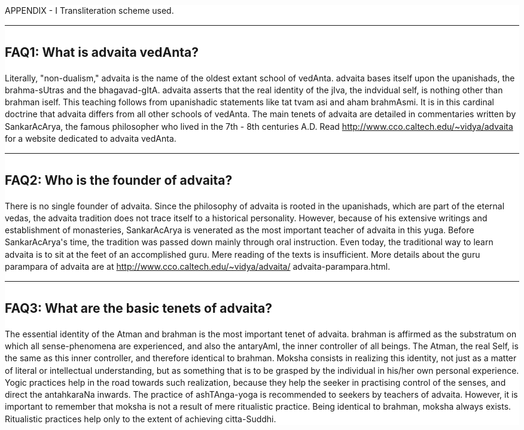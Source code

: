 APPENDIX - I Transliteration scheme used.

----------------------------------------------------------------------
FAQ1:   What is advaita vedAnta?
----------------------------------------------------------------------

Literally, "non-dualism," advaita is the name of the oldest extant
school of vedAnta. advaita bases itself upon the upanishads, the
brahma-sUtras and the bhagavad-gItA. advaita asserts that the real
identity of the jIva, the indvidual self, is nothing other than
brahman iself. This teaching follows from upanishadic statements like
tat tvam asi and aham brahmAsmi. It is in this cardinal doctrine that
advaita differs from all other schools of vedAnta. The main tenets of
advaita are detailed in commentaries written by SankarAcArya, the
famous philosopher who lived in the 7th - 8th centuries A.D. Read
http://www.cco.caltech.edu/~vidya/advaita for a website dedicated to
advaita vedAnta.

----------------------------------------------------------------------
FAQ2:   Who is the founder of advaita?
----------------------------------------------------------------------
There is no single founder of advaita. Since the philosophy of advaita
is rooted in the upanishads, which are part of the eternal vedas, the
advaita tradition does not trace itself to a historical personality.
However, because of his extensive writings and establishment of
monasteries, SankarAcArya is venerated as the most important teacher of
advaita in this yuga. Before SankarAcArya's time, the tradition was
passed down mainly through oral instruction. Even today, the traditional
way to learn advaita is to sit at the feet of an accomplished guru. Mere
reading of the texts is insufficient. More details about the guru
parampara of advaita are at http://www.cco.caltech.edu/~vidya/advaita/
advaita-parampara.html.

----------------------------------------------------------------------
FAQ3: What are the basic tenets of advaita?
----------------------------------------------------------------------

The essential identity of the Atman and brahman is the most important
tenet of advaita. brahman is affirmed as the substratum on which all
sense-phenomena are experienced, and also the antaryAmI, the inner
controller of all beings. The Atman, the real Self, is the same as
this inner controller, and therefore identical to brahman.  Moksha
consists in realizing this identity, not just as a matter of literal
or intellectual understanding, but as something that is to be grasped
by the individual in his/her own personal experience. Yogic practices
help in the road towards such realization, because they help the
seeker in practising control of the senses, and direct the antahkaraNa
inwards. The practice of ashTAnga-yoga is recommended to seekers by
teachers of advaita. However, it is important to remember that moksha
is not a result of mere ritualistic practice. Being identical to
brahman, moksha always exists. Ritualistic practices help only to the
extent of achieving citta-Suddhi.
